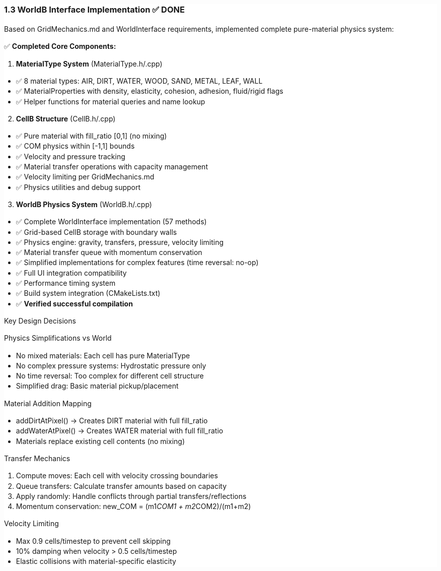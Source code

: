### 1.3 WorldB Interface Implementation ✅ DONE
  Based on GridMechanics.md and WorldInterface requirements, implemented complete pure-material physics system:

  ✅ **Completed Core Components:**

  1. **MaterialType System** (MaterialType.h/.cpp)
  - ✅ 8 material types: AIR, DIRT, WATER, WOOD, SAND, METAL, LEAF, WALL
  - ✅ MaterialProperties with density, elasticity, cohesion, adhesion, fluid/rigid flags
  - ✅ Helper functions for material queries and name lookup

  2. **CellB Structure** (CellB.h/.cpp)  
  - ✅ Pure material with fill_ratio [0,1] (no mixing)
  - ✅ COM physics within [-1,1] bounds
  - ✅ Velocity and pressure tracking
  - ✅ Material transfer operations with capacity management
  - ✅ Velocity limiting per GridMechanics.md
  - ✅ Physics utilities and debug support

  3. **WorldB Physics System** (WorldB.h/.cpp)
  - ✅ Complete WorldInterface implementation (57 methods)
  - ✅ Grid-based CellB storage with boundary walls
  - ✅ Physics engine: gravity, transfers, pressure, velocity limiting
  - ✅ Material transfer queue with momentum conservation
  - ✅ Simplified implementations for complex features (time reversal: no-op)
  - ✅ Full UI integration compatibility
  - ✅ Performance timing system
  - ✅ Build system integration (CMakeLists.txt)
  - ✅ **Verified successful compilation**

  Key Design Decisions

  Physics Simplifications vs World

  - No mixed materials: Each cell has pure MaterialType
  - No complex pressure systems: Hydrostatic pressure only
  - No time reversal: Too complex for different cell structure
  - Simplified drag: Basic material pickup/placement

  Material Addition Mapping

  - addDirtAtPixel() → Creates DIRT material with full fill_ratio
  - addWaterAtPixel() → Creates WATER material with full fill_ratio
  - Materials replace existing cell contents (no mixing)

  Transfer Mechanics

  1. Compute moves: Each cell with velocity crossing boundaries
  2. Queue transfers: Calculate transfer amounts based on capacity
  3. Apply randomly: Handle conflicts through partial transfers/reflections
  4. Momentum conservation: new_COM = (m1*COM1 + m2*COM2)/(m1+m2)

  Velocity Limiting

  - Max 0.9 cells/timestep to prevent cell skipping
  - 10% damping when velocity > 0.5 cells/timestep
  - Elastic collisions with material-specific elasticity
